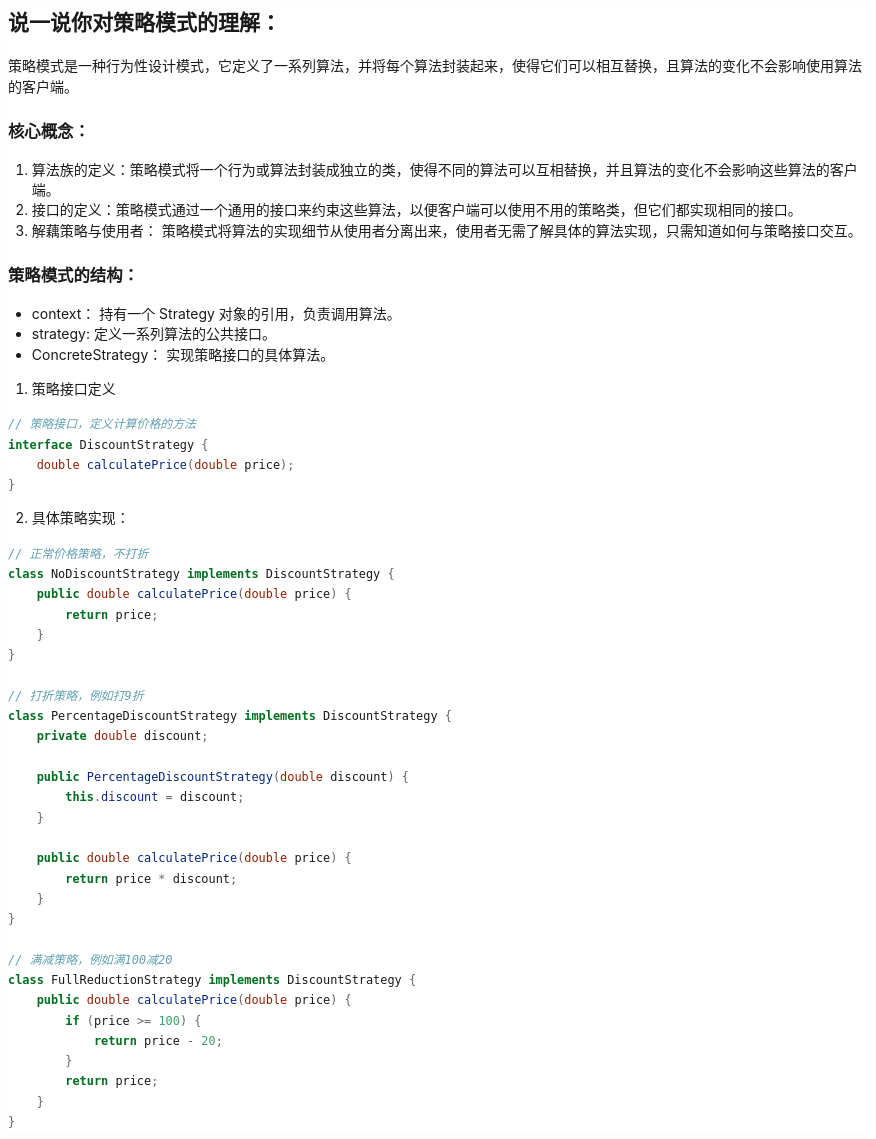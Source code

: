 ## 说一说你对策略模式的理解：

策略模式是一种行为性设计模式，它定义了一系列算法，并将每个算法封装起来，使得它们可以相互替换，且算法的变化不会影响使用算法的客户端。

### 核心概念：

1. 算法族的定义：策略模式将一个行为或算法封装成独立的类，使得不同的算法可以互相替换，并且算法的变化不会影响这些算法的客户端。
2. 接口的定义：策略模式通过一个通用的接口来约束这些算法，以便客户端可以使用不用的策略类，但它们都实现相同的接口。
3. 解藕策略与使用者： 策略模式将算法的实现细节从使用者分离出来，使用者无需了解具体的算法实现，只需知道如何与策略接口交互。

### 策略模式的结构：

- context： 持有一个 Strategy 对象的引用，负责调用算法。
- strategy: 定义一系列算法的公共接口。
- ConcreteStrategy： 实现策略接口的具体算法。

1.  策略接口定义

```java
// 策略接口，定义计算价格的方法
interface DiscountStrategy {
    double calculatePrice(double price);
}
```

2. 具体策略实现：

```java
// 正常价格策略，不打折
class NoDiscountStrategy implements DiscountStrategy {
    public double calculatePrice(double price) {
        return price;
    }
}

// 打折策略，例如打9折
class PercentageDiscountStrategy implements DiscountStrategy {
    private double discount;

    public PercentageDiscountStrategy(double discount) {
        this.discount = discount;
    }

    public double calculatePrice(double price) {
        return price * discount;
    }
}

// 满减策略，例如满100减20
class FullReductionStrategy implements DiscountStrategy {
    public double calculatePrice(double price) {
        if (price >= 100) {
            return price - 20;
        }
        return price;
    }
}

```
